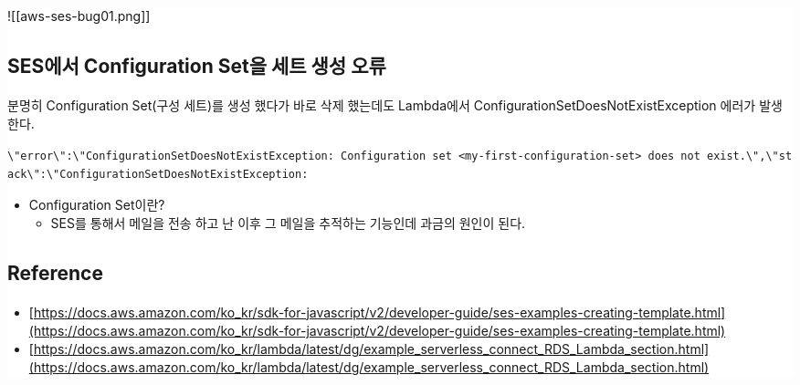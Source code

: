 ![[aws-ses-bug01.png]]

## SES에서 Configuration Set을 세트 생성 오류

분명히 Configuration Set(구성 세트)를 생성 했다가 바로 삭제 했는데도 Lambda에서 ConfigurationSetDoesNotExistException 에러가 발생한다.

```
\"error\":\"ConfigurationSetDoesNotExistException: Configuration set <my-first-configuration-set> does not exist.\",\"stack\":\"ConfigurationSetDoesNotExistException:
```

- Configuration Set이란?
	- SES를 통해서 메일을 전송 하고 난 이후 그 메일을 추적하는 기능인데 과금의 원인이 된다.


## Reference

- [https://docs.aws.amazon.com/ko_kr/sdk-for-javascript/v2/developer-guide/ses-examples-creating-template.html](https://docs.aws.amazon.com/ko_kr/sdk-for-javascript/v2/developer-guide/ses-examples-creating-template.html) 
- [https://docs.aws.amazon.com/ko_kr/lambda/latest/dg/example_serverless_connect_RDS_Lambda_section.html](https://docs.aws.amazon.com/ko_kr/lambda/latest/dg/example_serverless_connect_RDS_Lambda_section.html)

